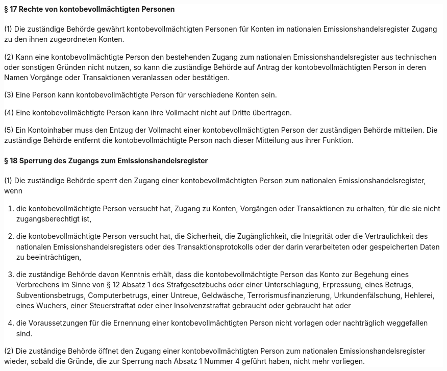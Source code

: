 
#### § 17 Rechte von kontobevollmächtigten Personen

(1) Die zuständige Behörde gewährt kontobevollmächtigten Personen für
Konten im nationalen Emissionshandelsregister Zugang zu den ihnen
zugeordneten Konten.

(2) Kann eine kontobevollmächtigte Person den bestehenden Zugang zum
nationalen Emissionshandelsregister aus technischen oder sonstigen
Gründen nicht nutzen, so kann die zuständige Behörde auf Antrag der
kontobevollmächtigten Person in deren Namen Vorgänge oder
Transaktionen veranlassen oder bestätigen.

(3) Eine Person kann kontobevollmächtigte Person für verschiedene
Konten sein.

(4) Eine kontobevollmächtigte Person kann ihre Vollmacht nicht auf
Dritte übertragen.

(5) Ein Kontoinhaber muss den Entzug der Vollmacht einer
kontobevollmächtigten Person der zuständigen Behörde mitteilen. Die
zuständige Behörde entfernt die kontobevollmächtigte Person nach
dieser Mitteilung aus ihrer Funktion.


#### § 18 Sperrung des Zugangs zum Emissionshandelsregister

(1) Die zuständige Behörde sperrt den Zugang einer
kontobevollmächtigten Person zum nationalen Emissionshandelsregister,
wenn

1.  die kontobevollmächtigte Person versucht hat, Zugang zu Konten,
    Vorgängen oder Transaktionen zu erhalten, für die sie nicht
    zugangsberechtigt ist,


2.  die kontobevollmächtigte Person versucht hat, die Sicherheit, die
    Zugänglichkeit, die Integrität oder die Vertraulichkeit des nationalen
    Emissionshandelsregisters oder des Transaktionsprotokolls oder der
    darin verarbeiteten oder gespeicherten Daten zu beeinträchtigen,


3.  die zuständige Behörde davon Kenntnis erhält, dass die
    kontobevollmächtigte Person das Konto zur Begehung eines Verbrechens
    im Sinne von § 12 Absatz 1 des Strafgesetzbuchs oder einer
    Unterschlagung, Erpressung, eines Betrugs, Subventionsbetrugs,
    Computerbetrugs, einer Untreue, Geldwäsche, Terrorismusfinanzierung,
    Urkundenfälschung, Hehlerei, eines Wuchers, einer Steuerstraftat oder
    einer Insolvenzstraftat gebraucht oder gebraucht hat oder


4.  die Voraussetzungen für die Ernennung einer kontobevollmächtigten
    Person nicht vorlagen oder nachträglich weggefallen sind.




(2) Die zuständige Behörde öffnet den Zugang einer
kontobevollmächtigten Person zum nationalen Emissionshandelsregister
wieder, sobald die Gründe, die zur Sperrung nach Absatz 1 Nummer 4
geführt haben, nicht mehr vorliegen.
